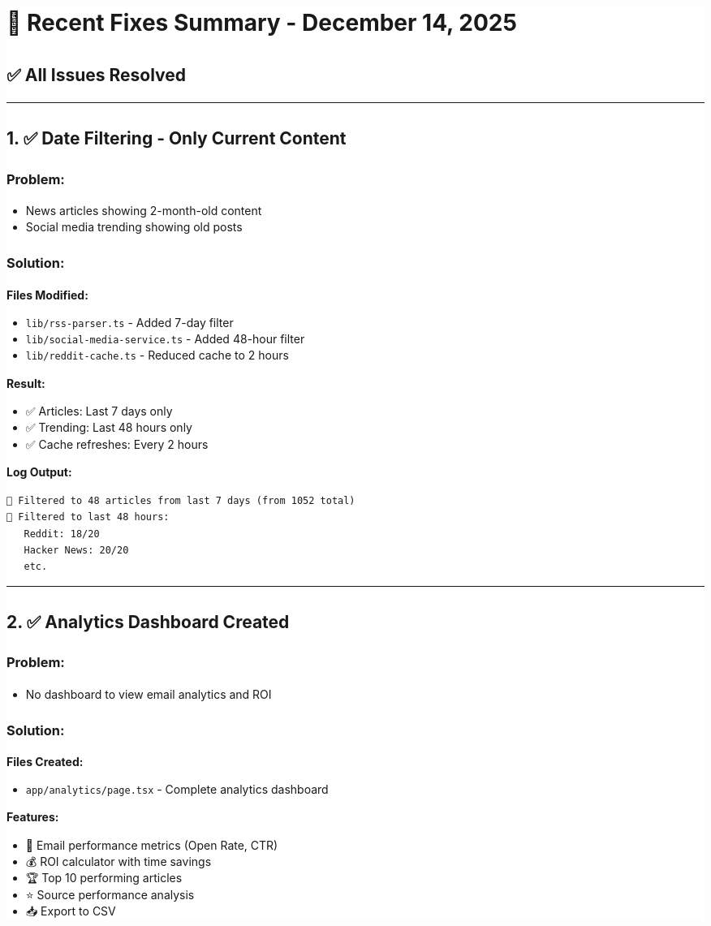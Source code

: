 # 🔧 Recent Fixes Summary - December 14, 2025

## ✅ All Issues Resolved

---

## 1. ✅ **Date Filtering - Only Current Content**

### Problem:
- News articles showing 2-month-old content
- Social media trending showing old posts

### Solution:
**Files Modified:**
- `lib/rss-parser.ts` - Added 7-day filter
- `lib/social-media-service.ts` - Added 48-hour filter  
- `lib/reddit-cache.ts` - Reduced cache to 2 hours

**Result:**
- ✅ Articles: Last 7 days only
- ✅ Trending: Last 48 hours only
- ✅ Cache refreshes: Every 2 hours

**Log Output:**
```
📅 Filtered to 48 articles from last 7 days (from 1052 total)
📅 Filtered to last 48 hours:
   Reddit: 18/20
   Hacker News: 20/20
   etc.
```

---

## 2. ✅ **Analytics Dashboard Created**

### Problem:
- No dashboard to view email analytics and ROI

### Solution:
**Files Created:**
- `app/analytics/page.tsx` - Complete analytics dashboard

**Features:**
- 📧 Email performance metrics (Open Rate, CTR)
- 💰 ROI calculator with time savings
- 🏆 Top 10 performing articles
- ⭐ Source performance analysis
- 📥 Export to CSV
